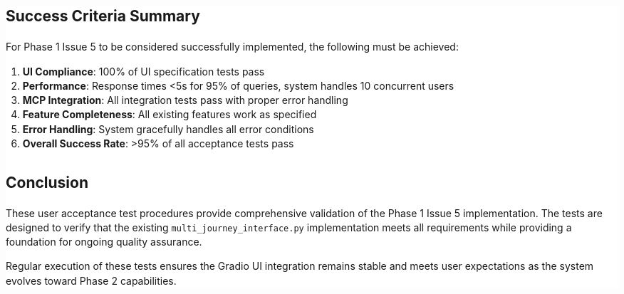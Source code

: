 ## Success Criteria Summary

For Phase 1 Issue 5 to be considered successfully implemented, the following must be achieved:

1. **UI Compliance**: 100% of UI specification tests pass
2. **Performance**: Response times <5s for 95% of queries, system handles 10 concurrent users
3. **MCP Integration**: All integration tests pass with proper error handling
4. **Feature Completeness**: All existing features work as specified
5. **Error Handling**: System gracefully handles all error conditions
6. **Overall Success Rate**: >95% of all acceptance tests pass

## Conclusion

These user acceptance test procedures provide comprehensive validation of the Phase 1 Issue 5 implementation. The
tests are designed to verify that the existing `multi_journey_interface.py` implementation meets all requirements
while providing a foundation for ongoing quality assurance.

Regular execution of these tests ensures the Gradio UI integration remains stable and meets user expectations as the
system evolves toward Phase 2 capabilities.
